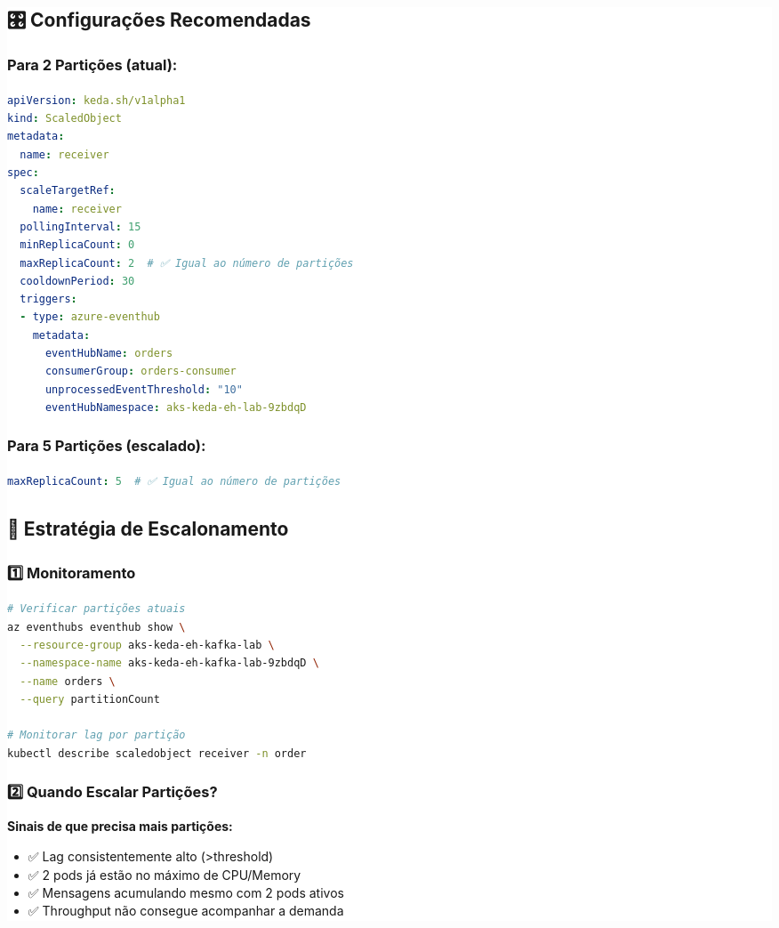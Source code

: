 ## 🎛️ Configurações Recomendadas

### Para 2 Partições (atual):
```yaml
apiVersion: keda.sh/v1alpha1
kind: ScaledObject
metadata:
  name: receiver
spec:
  scaleTargetRef:
    name: receiver
  pollingInterval: 15
  minReplicaCount: 0
  maxReplicaCount: 2  # ✅ Igual ao número de partições
  cooldownPeriod: 30
  triggers:
  - type: azure-eventhub
    metadata:
      eventHubName: orders
      consumerGroup: orders-consumer
      unprocessedEventThreshold: "10"
      eventHubNamespace: aks-keda-eh-lab-9zbdqD
```

### Para 5 Partições (escalado):
```yaml
maxReplicaCount: 5  # ✅ Igual ao número de partições
```

## 🚀 Estratégia de Escalonamento

### 1️⃣ Monitoramento
```bash
# Verificar partições atuais
az eventhubs eventhub show \
  --resource-group aks-keda-eh-kafka-lab \
  --namespace-name aks-keda-eh-kafka-lab-9zbdqD \
  --name orders \
  --query partitionCount

# Monitorar lag por partição
kubectl describe scaledobject receiver -n order
```

### 2️⃣ Quando Escalar Partições?

**Sinais de que precisa mais partições:**
- ✅ Lag consistentemente alto (>threshold)
- ✅ 2 pods já estão no máximo de CPU/Memory
- ✅ Mensagens acumulando mesmo com 2 pods ativos
- ✅ Throughput não consegue acompanhar a demanda

